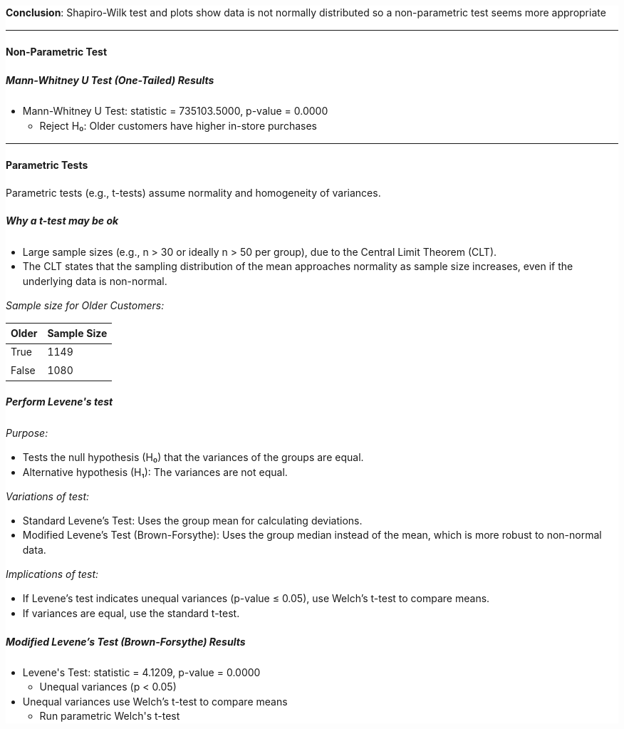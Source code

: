 **Conclusion**: Shapiro-Wilk test and plots show data is not normally distributed so a non-parametric test seems more appropriate

---

#### Non-Parametric Test

##### Mann-Whitney U Test (One-Tailed) Results

- Mann-Whitney U Test: statistic = 735103.5000, p-value = 0.0000
  - Reject H₀: Older customers have higher in-store purchases

---

#### Parametric Tests

Parametric tests (e.g., t-tests) assume normality and homogeneity of variances.

##### Why a t-test may be ok

- Large sample sizes (e.g., n > 30 or ideally n > 50 per group), due to the Central Limit Theorem (CLT).
- The CLT states that the sampling distribution of the mean approaches normality as sample size increases, even if the underlying data is non-normal.

_Sample size for Older Customers:_

| Older | Sample Size |
|-------|-------------|
| True  | 1149        |
| False | 1080        |

##### Perform Levene's test

_Purpose:_

- Tests the null hypothesis (H₀) that the variances of the groups are equal.
- Alternative hypothesis (H₁): The variances are not equal.

_Variations of test:_

- Standard Levene’s Test: Uses the group mean for calculating deviations.
- Modified Levene’s Test (Brown-Forsythe): Uses the group median instead of the mean, which is more robust to non-normal data.

_Implications of test:_

- If Levene’s test indicates unequal variances (p-value ≤ 0.05), use Welch’s t-test to compare means.
- If variances are equal, use the standard t-test.

##### Modified Levene’s Test (Brown-Forsythe) Results

- Levene's Test: statistic = 4.1209, p-value = 0.0000
  - Unequal variances (p < 0.05)
- Unequal variances use Welch’s t-test to compare means
  - Run parametric Welch's t-test
